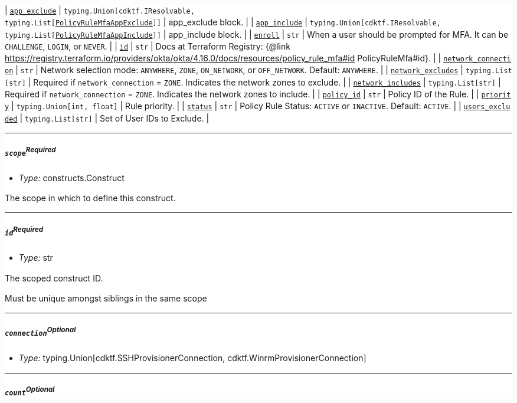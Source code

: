 | <code><a href="#@cdktf/provider-okta.policyRuleMfa.PolicyRuleMfa.Initializer.parameter.appExclude">app_exclude</a></code> | <code>typing.Union[cdktf.IResolvable, typing.List[<a href="#@cdktf/provider-okta.policyRuleMfa.PolicyRuleMfaAppExclude">PolicyRuleMfaAppExclude</a>]]</code> | app_exclude block. |
| <code><a href="#@cdktf/provider-okta.policyRuleMfa.PolicyRuleMfa.Initializer.parameter.appInclude">app_include</a></code> | <code>typing.Union[cdktf.IResolvable, typing.List[<a href="#@cdktf/provider-okta.policyRuleMfa.PolicyRuleMfaAppInclude">PolicyRuleMfaAppInclude</a>]]</code> | app_include block. |
| <code><a href="#@cdktf/provider-okta.policyRuleMfa.PolicyRuleMfa.Initializer.parameter.enroll">enroll</a></code> | <code>str</code> | When a user should be prompted for MFA. It can be `CHALLENGE`, `LOGIN`, or `NEVER`. |
| <code><a href="#@cdktf/provider-okta.policyRuleMfa.PolicyRuleMfa.Initializer.parameter.id">id</a></code> | <code>str</code> | Docs at Terraform Registry: {@link https://registry.terraform.io/providers/okta/okta/4.16.0/docs/resources/policy_rule_mfa#id PolicyRuleMfa#id}. |
| <code><a href="#@cdktf/provider-okta.policyRuleMfa.PolicyRuleMfa.Initializer.parameter.networkConnection">network_connection</a></code> | <code>str</code> | Network selection mode: `ANYWHERE`, `ZONE`, `ON_NETWORK`, or `OFF_NETWORK`. Default: `ANYWHERE`. |
| <code><a href="#@cdktf/provider-okta.policyRuleMfa.PolicyRuleMfa.Initializer.parameter.networkExcludes">network_excludes</a></code> | <code>typing.List[str]</code> | Required if `network_connection` = `ZONE`. Indicates the network zones to exclude. |
| <code><a href="#@cdktf/provider-okta.policyRuleMfa.PolicyRuleMfa.Initializer.parameter.networkIncludes">network_includes</a></code> | <code>typing.List[str]</code> | Required if `network_connection` = `ZONE`. Indicates the network zones to include. |
| <code><a href="#@cdktf/provider-okta.policyRuleMfa.PolicyRuleMfa.Initializer.parameter.policyId">policy_id</a></code> | <code>str</code> | Policy ID of the Rule. |
| <code><a href="#@cdktf/provider-okta.policyRuleMfa.PolicyRuleMfa.Initializer.parameter.priority">priority</a></code> | <code>typing.Union[int, float]</code> | Rule priority. |
| <code><a href="#@cdktf/provider-okta.policyRuleMfa.PolicyRuleMfa.Initializer.parameter.status">status</a></code> | <code>str</code> | Policy Rule Status: `ACTIVE` or `INACTIVE`. Default: `ACTIVE`. |
| <code><a href="#@cdktf/provider-okta.policyRuleMfa.PolicyRuleMfa.Initializer.parameter.usersExcluded">users_excluded</a></code> | <code>typing.List[str]</code> | Set of User IDs to Exclude. |

---

##### `scope`<sup>Required</sup> <a name="scope" id="@cdktf/provider-okta.policyRuleMfa.PolicyRuleMfa.Initializer.parameter.scope"></a>

- *Type:* constructs.Construct

The scope in which to define this construct.

---

##### `id`<sup>Required</sup> <a name="id" id="@cdktf/provider-okta.policyRuleMfa.PolicyRuleMfa.Initializer.parameter.id"></a>

- *Type:* str

The scoped construct ID.

Must be unique amongst siblings in the same scope

---

##### `connection`<sup>Optional</sup> <a name="connection" id="@cdktf/provider-okta.policyRuleMfa.PolicyRuleMfa.Initializer.parameter.connection"></a>

- *Type:* typing.Union[cdktf.SSHProvisionerConnection, cdktf.WinrmProvisionerConnection]

---

##### `count`<sup>Optional</sup> <a name="count" id="@cdktf/provider-okta.policyRuleMfa.PolicyRuleMfa.Initializer.parameter.count"></a>
